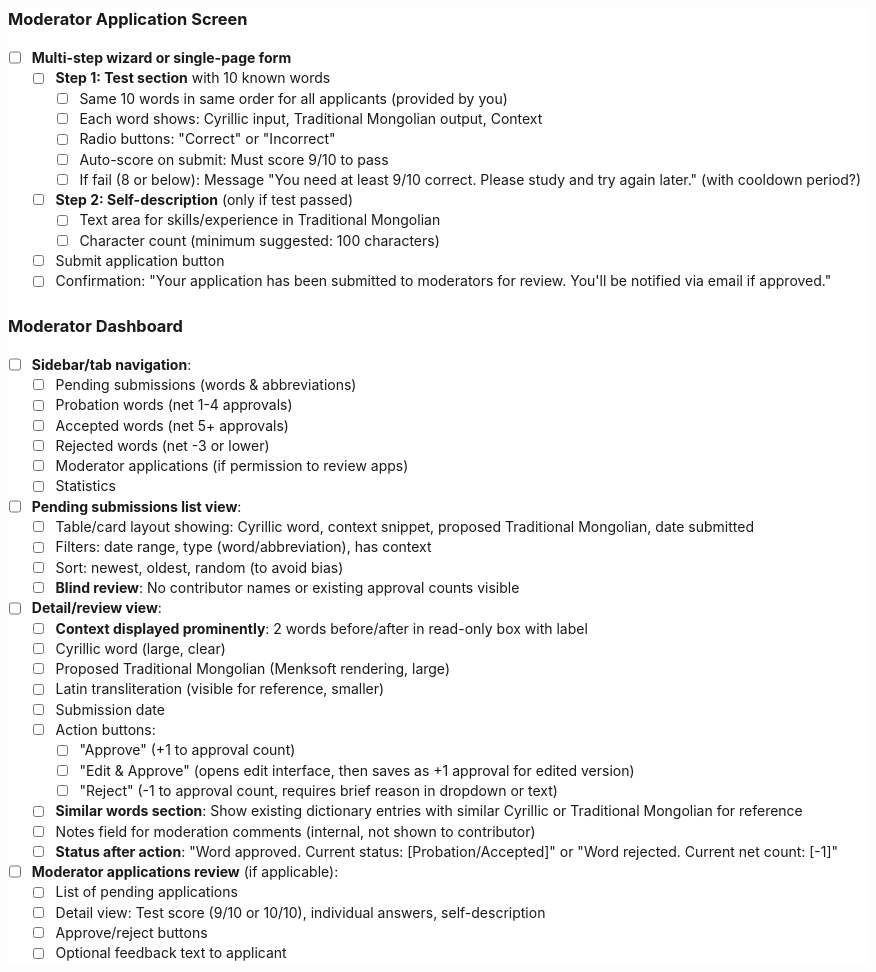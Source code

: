 ### Moderator Application Screen
- [ ] **Multi-step wizard or single-page form**
  - [ ] **Step 1: Test section** with 10 known words
    - [ ] Same 10 words in same order for all applicants (provided by you)
    - [ ] Each word shows: Cyrillic input, Traditional Mongolian output, Context
    - [ ] Radio buttons: "Correct" or "Incorrect"
    - [ ] Auto-score on submit: Must score 9/10 to pass
    - [ ] If fail (8 or below): Message "You need at least 9/10 correct. Please study and try again later." (with cooldown period?)
  - [ ] **Step 2: Self-description** (only if test passed)
    - [ ] Text area for skills/experience in Traditional Mongolian
    - [ ] Character count (minimum suggested: 100 characters)
  - [ ] Submit application button
  - [ ] Confirmation: "Your application has been submitted to moderators for review. You'll be notified via email if approved."

### Moderator Dashboard
- [ ] **Sidebar/tab navigation**:
  - [ ] Pending submissions (words & abbreviations)
  - [ ] Probation words (net 1-4 approvals)
  - [ ] Accepted words (net 5+ approvals)
  - [ ] Rejected words (net -3 or lower)
  - [ ] Moderator applications (if permission to review apps)
  - [ ] Statistics
- [ ] **Pending submissions list view**:
  - [ ] Table/card layout showing: Cyrillic word, context snippet, proposed Traditional Mongolian, date submitted
  - [ ] Filters: date range, type (word/abbreviation), has context
  - [ ] Sort: newest, oldest, random (to avoid bias)
  - [ ] **Blind review**: No contributor names or existing approval counts visible
- [ ] **Detail/review view**:
  - [ ] **Context displayed prominently**: 2 words before/after in read-only box with label
  - [ ] Cyrillic word (large, clear)
  - [ ] Proposed Traditional Mongolian (Menksoft rendering, large)
  - [ ] Latin transliteration (visible for reference, smaller)
  - [ ] Submission date
  - [ ] Action buttons:
    - [ ] "Approve" (+1 to approval count)
    - [ ] "Edit & Approve" (opens edit interface, then saves as +1 approval for edited version)
    - [ ] "Reject" (-1 to approval count, requires brief reason in dropdown or text)
  - [ ] **Similar words section**: Show existing dictionary entries with similar Cyrillic or Traditional Mongolian for reference
  - [ ] Notes field for moderation comments (internal, not shown to contributor)
  - [ ] **Status after action**: "Word approved. Current status: [Probation/Accepted]" or "Word rejected. Current net count: [-1]"
- [ ] **Moderator applications review** (if applicable):
  - [ ] List of pending applications
  - [ ] Detail view: Test score (9/10 or 10/10), individual answers, self-description
  - [ ] Approve/reject buttons
  - [ ] Optional feedback text to applicant
